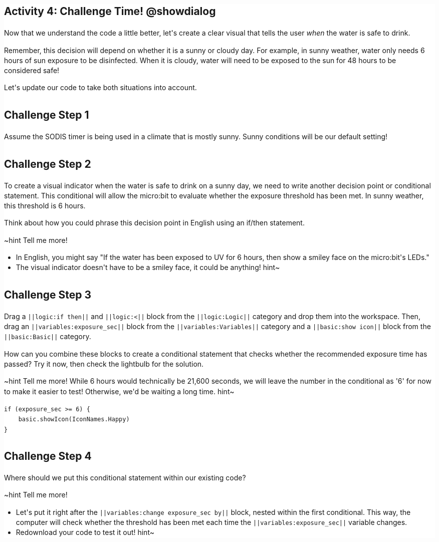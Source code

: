 ## Activity 4: Challenge Time! @showdialog
Now that we understand the code a little better, let's create a clear visual that tells the user _when_ the water is safe to drink. 

Remember, this decision will depend on whether it is a sunny or cloudy day. For example, in sunny weather, water only needs 6 hours of sun exposure to be disinfected. When it is cloudy, water will need to be exposed to the sun for 48 hours to be considered safe!

Let's update our code to take both situations into account. 

## Challenge Step 1
Assume the SODIS timer is being used in a climate that is mostly sunny. Sunny conditions will be our default setting!

## Challenge Step 2
To create a visual indicator when the water is safe to drink on a sunny day, we need to write another decision point or conditional statement. This conditional will allow the micro:bit to evaluate whether the exposure threshold has been met. In sunny weather, this threshold is 6 hours.

Think about how you could phrase this decision point in English using an if/then statement.

~hint Tell me more!
- In English, you might say "If the water has been exposed to UV for 6 hours, then show a smiley face on the micro:bit's LEDs."
- The visual indicator doesn't have to be a smiley face, it could be anything!
hint~

## Challenge Step 3
Drag a ``||logic:if then||`` and ``||logic:<||`` block from the ``||logic:Logic||`` category and drop them into the workspace. Then, drag an ``||variables:exposure_sec||`` block from the ``||variables:Variables||`` category and a ``||basic:show icon||`` block from the ``||basic:Basic||`` category.

How can you combine these blocks to create a conditional statement that checks whether the recommended exposure time has passed? Try it now, then check the lightbulb for the solution.

~hint Tell me more!
While 6 hours would technically be 21,600 seconds, we will leave the number in the conditional as '6' for now to make it easier to test! Otherwise, we'd be waiting a long time.
hint~

```block
if (exposure_sec >= 6) {
    basic.showIcon(IconNames.Happy)
}
```

## Challenge Step 4
Where should we put this conditional statement within our existing code? 

~hint Tell me more!
- Let's put it right after the ``||variables:change exposure_sec by||`` block, nested within the first conditional. This way, the computer will check whether the threshold has been met each time the ``||variables:exposure_sec||`` variable changes. 
- Redownload your code to test it out!
hint~
